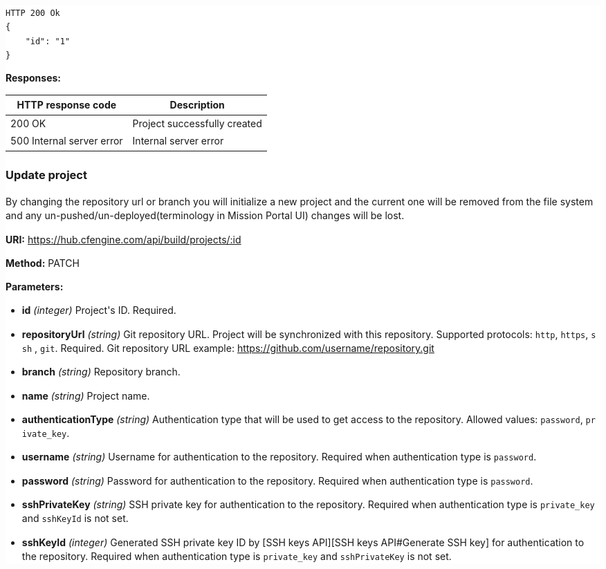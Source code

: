 ```
HTTP 200 Ok
{
    "id": "1"
}
```

**Responses:**

| HTTP response code        | Description                  |
|---------------------------|------------------------------|
| 200 OK                    | Project successfully created |
| 500 Internal server error | Internal server error        |

### Update project

By changing the repository url or branch you will initialize a new project and the current one will be removed from the
file system and any un-pushed/un-deployed(terminology in Mission Portal UI) changes will be lost.

**URI:** https://hub.cfengine.com/api/build/projects/:id

**Method:** PATCH

**Parameters:**

* **id** *(integer)*
  Project's ID. Required.

* **repositoryUrl** *(string)*
  Git repository URL. Project will be synchronized with this repository. Supported protocols: `http`, `https`, `ssh`
  , `git`. Required. Git repository URL example: https://github.com/username/repository.git

* **branch** *(string)*
  Repository branch.

* **name** *(string)*
  Project name.

* **authenticationType** *(string)*
  Authentication type that will be used to get access to the repository. Allowed values: `password`, `private_key`.
* **username** *(string)*
  Username for authentication to the repository. Required when authentication type is `password`.
* **password** *(string)*
  Password for authentication to the repository. Required when authentication type is `password`.
* **sshPrivateKey** *(string)*
  SSH private key for authentication to the repository. Required when authentication type is `private_key` and `sshKeyId`
  is not set.
* **sshKeyId** *(integer)*
  Generated SSH private key ID by [SSH keys API][SSH keys API#Generate SSH key] for authentication to the repository.
  Required when authentication type is `private_key` and `sshPrivateKey` is not set.
